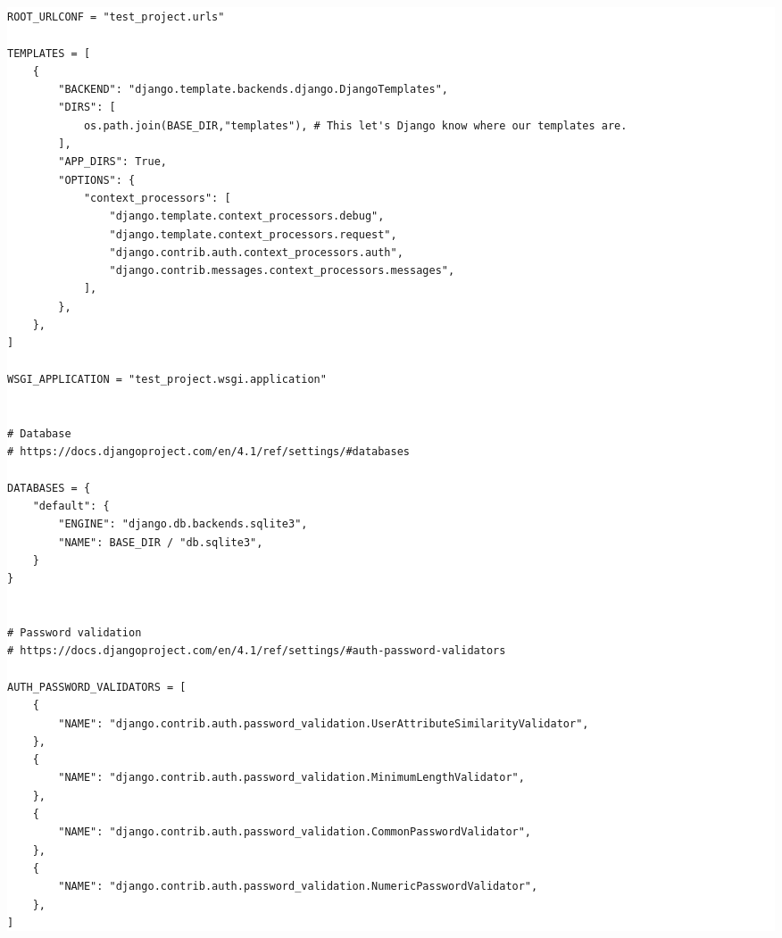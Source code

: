     ROOT_URLCONF = "test_project.urls"

    TEMPLATES = [
        {
            "BACKEND": "django.template.backends.django.DjangoTemplates",
            "DIRS": [
                os.path.join(BASE_DIR,"templates"), # This let's Django know where our templates are.
            ],
            "APP_DIRS": True,
            "OPTIONS": {
                "context_processors": [
                    "django.template.context_processors.debug",
                    "django.template.context_processors.request",
                    "django.contrib.auth.context_processors.auth",
                    "django.contrib.messages.context_processors.messages",
                ],
            },
        },
    ]

    WSGI_APPLICATION = "test_project.wsgi.application"


    # Database
    # https://docs.djangoproject.com/en/4.1/ref/settings/#databases

    DATABASES = {
        "default": {
            "ENGINE": "django.db.backends.sqlite3",
            "NAME": BASE_DIR / "db.sqlite3",
        }
    }


    # Password validation
    # https://docs.djangoproject.com/en/4.1/ref/settings/#auth-password-validators

    AUTH_PASSWORD_VALIDATORS = [
        {
            "NAME": "django.contrib.auth.password_validation.UserAttributeSimilarityValidator",
        },
        {
            "NAME": "django.contrib.auth.password_validation.MinimumLengthValidator",
        },
        {
            "NAME": "django.contrib.auth.password_validation.CommonPasswordValidator",
        },
        {
            "NAME": "django.contrib.auth.password_validation.NumericPasswordValidator",
        },
    ]
